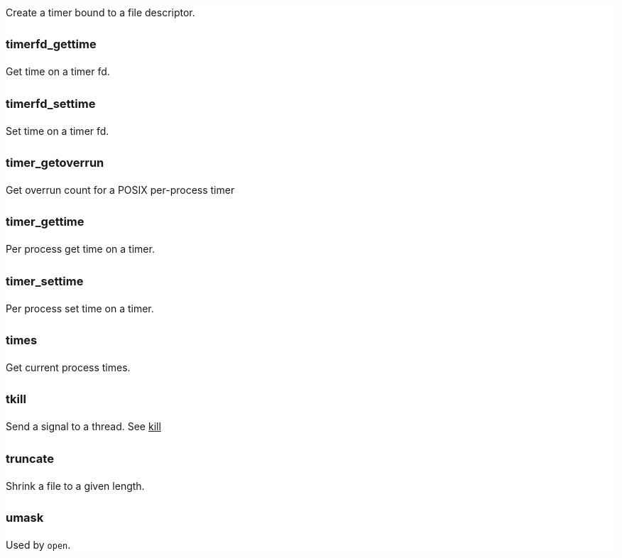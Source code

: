Create a timer bound to a file descriptor.

### timerfd_gettime

Get time on a timer fd.

### timerfd_settime

Set time on a timer fd.

### timer_getoverrun

Get overrun count for a POSIX per-process timer

### timer_gettime

Per process get time on a timer.

### timer_settime

Per process set time on a timer.

### times

Get current process times.

### tkill

Send a signal to a thread.
See [kill](#kill)

### truncate

Shrink a file to a given length.

### umask

Used by `open`.
